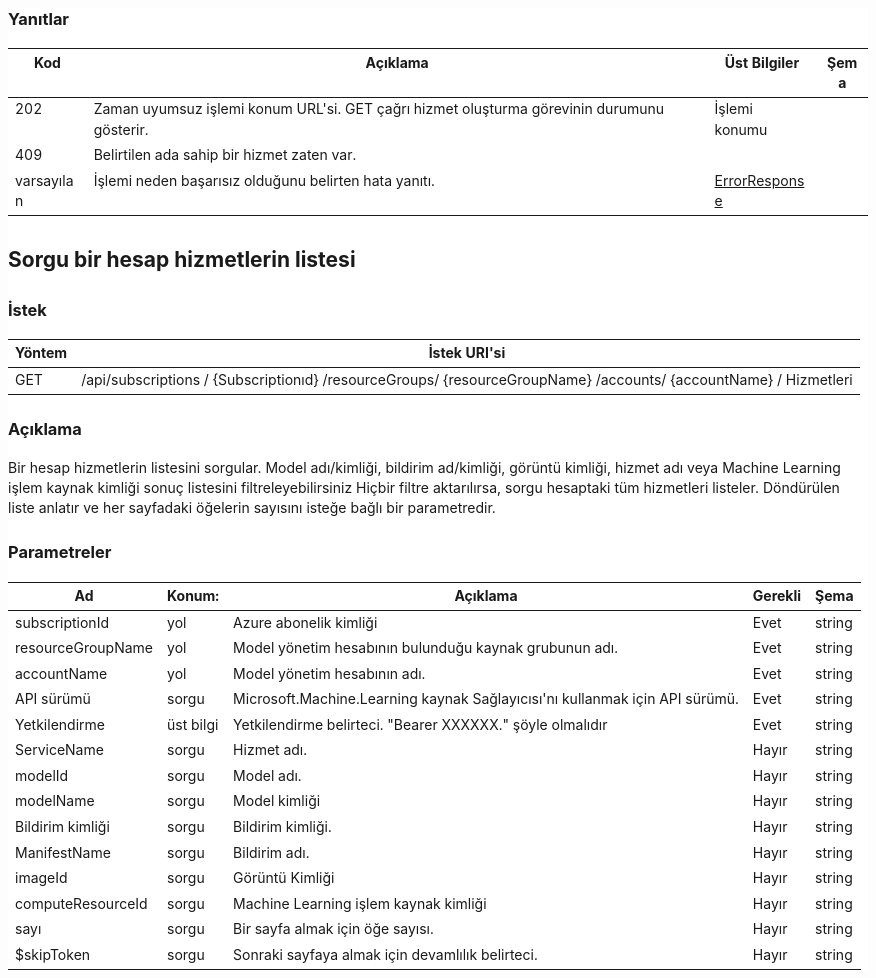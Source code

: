 ### <a name="responses"></a>Yanıtlar
| Kod | Açıklama | Üst Bilgiler | Şema |
|--------------------|--------------------|--------------------|--------------------|
| 202 | Zaman uyumsuz işlemi konum URL'si. GET çağrı hizmet oluşturma görevinin durumunu gösterir. | İşlemi konumu |
| 409 | Belirtilen ada sahip bir hizmet zaten var. |
| varsayılan | İşlemi neden başarısız olduğunu belirten hata yanıtı. | [ErrorResponse](#errorresponse) |

## <a name="query-the-list-of-services-in-an-account"></a>Sorgu bir hesap hizmetlerin listesi

### <a name="request"></a>İstek
| Yöntem | İstek URI'si |
|------------|------------|
| GET |  /api/subscriptions / {Subscriptionıd} /resourceGroups/ {resourceGroupName} /accounts/ {accountName} / Hizmetleri | 

### <a name="description"></a>Açıklama
Bir hesap hizmetlerin listesini sorgular. Model adı/kimliği, bildirim ad/kimliği, görüntü kimliği, hizmet adı veya Machine Learning işlem kaynak kimliği sonuç listesini filtreleyebilirsiniz Hiçbir filtre aktarılırsa, sorgu hesaptaki tüm hizmetleri listeler. Döndürülen liste anlatır ve her sayfadaki öğelerin sayısını isteğe bağlı bir parametredir.

### <a name="parameters"></a>Parametreler
| Ad | Konum: | Açıklama | Gerekli | Şema
|--------------------|--------------------|--------------------|--------------------|--------------------|
| subscriptionId | yol | Azure abonelik kimliği | Evet | string |
| resourceGroupName | yol | Model yönetim hesabının bulunduğu kaynak grubunun adı. | Evet | string |
| accountName | yol | Model yönetim hesabının adı. | Evet | string |
| API sürümü | sorgu | Microsoft.Machine.Learning kaynak Sağlayıcısı'nı kullanmak için API sürümü. | Evet | string |
| Yetkilendirme | üst bilgi | Yetkilendirme belirteci. "Bearer XXXXXX." şöyle olmalıdır | Evet | string |
| ServiceName | sorgu | Hizmet adı. | Hayır | string |
| modelId | sorgu | Model adı. | Hayır | string |
| modelName | sorgu | Model kimliği | Hayır | string |
| Bildirim kimliği | sorgu | Bildirim kimliği. | Hayır | string |
| ManifestName | sorgu | Bildirim adı. | Hayır | string |
| imageId | sorgu | Görüntü Kimliği | Hayır | string |
| computeResourceId | sorgu | Machine Learning işlem kaynak kimliği | Hayır | string |
| sayı | sorgu | Bir sayfa almak için öğe sayısı. | Hayır | string |
| $skipToken | sorgu | Sonraki sayfaya almak için devamlılık belirteci. | Hayır | string |
